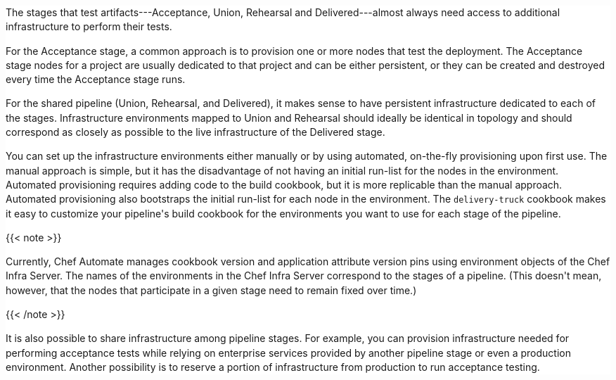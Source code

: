The stages that test artifacts---Acceptance, Union, Rehearsal and
Delivered---almost always need access to additional infrastructure to
perform their tests.

For the Acceptance stage, a common approach is to provision one or more
nodes that test the deployment. The Acceptance stage nodes for a project
are usually dedicated to that project and can be either persistent, or
they can be created and destroyed every time the Acceptance stage runs.

For the shared pipeline (Union, Rehearsal, and Delivered), it makes
sense to have persistent infrastructure dedicated to each of the stages.
Infrastructure environments mapped to Union and Rehearsal should ideally
be identical in topology and should correspond as closely as possible to
the live infrastructure of the Delivered stage.

You can set up the infrastructure environments either manually or by
using automated, on-the-fly provisioning upon first use. The manual
approach is simple, but it has the disadvantage of not having an initial
run-list for the nodes in the environment. Automated provisioning
requires adding code to the build cookbook, but it is more replicable
than the manual approach. Automated provisioning also bootstraps the
initial run-list for each node in the environment. The `delivery-truck`
cookbook makes it easy to customize your pipeline's build cookbook for
the environments you want to use for each stage of the pipeline.

{{< note >}}

Currently, Chef Automate manages cookbook version and application
attribute version pins using environment objects of the Chef Infra
Server. The names of the environments in the Chef Infra Server
correspond to the stages of a pipeline. (This doesn't mean, however,
that the nodes that participate in a given stage need to remain fixed
over time.)

{{< /note >}}

It is also possible to share infrastructure among pipeline stages. For
example, you can provision infrastructure needed for performing
acceptance tests while relying on enterprise services provided by
another pipeline stage or even a production environment. Another
possibility is to reserve a portion of infrastructure from production to
run acceptance testing.
